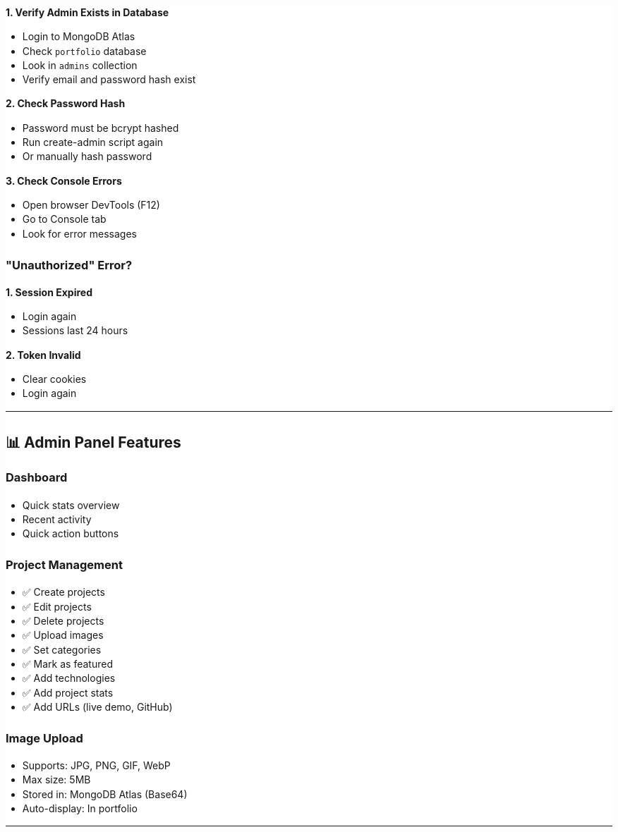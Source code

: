 **1. Verify Admin Exists in Database**
- Login to MongoDB Atlas
- Check `portfolio` database
- Look in `admins` collection
- Verify email and password hash exist

**2. Check Password Hash**
- Password must be bcrypt hashed
- Run create-admin script again
- Or manually hash password

**3. Check Console Errors**
- Open browser DevTools (F12)
- Go to Console tab
- Look for error messages

### "Unauthorized" Error?

**1. Session Expired**
- Login again
- Sessions last 24 hours

**2. Token Invalid**
- Clear cookies
- Login again

---

## 📊 Admin Panel Features

### Dashboard
- Quick stats overview
- Recent activity
- Quick action buttons

### Project Management
- ✅ Create projects
- ✅ Edit projects
- ✅ Delete projects
- ✅ Upload images
- ✅ Set categories
- ✅ Mark as featured
- ✅ Add technologies
- ✅ Add project stats
- ✅ Add URLs (live demo, GitHub)

### Image Upload
- Supports: JPG, PNG, GIF, WebP
- Max size: 5MB
- Stored in: MongoDB Atlas (Base64)
- Auto-display: In portfolio

---